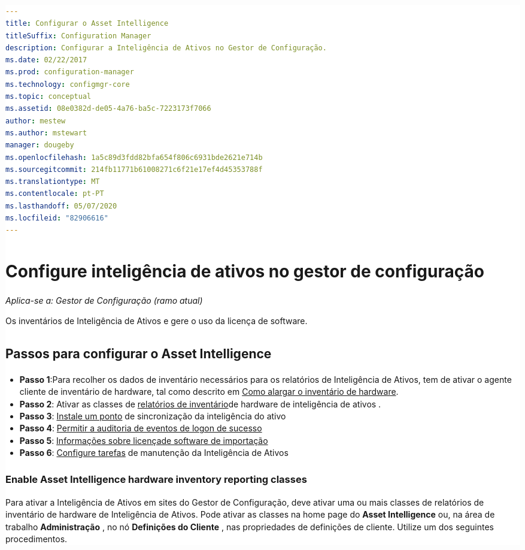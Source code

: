 ```yaml
---
title: Configurar o Asset Intelligence
titleSuffix: Configuration Manager
description: Configurar a Inteligência de Ativos no Gestor de Configuração.
ms.date: 02/22/2017
ms.prod: configuration-manager
ms.technology: configmgr-core
ms.topic: conceptual
ms.assetid: 08e0382d-de05-4a76-ba5c-7223173f7066
author: mestew
ms.author: mstewart
manager: dougeby
ms.openlocfilehash: 1a5c89d3fdd82bfa654f806c6931bde2621e714b
ms.sourcegitcommit: 214fb11771b61008271c6f21e17ef4d45353788f
ms.translationtype: MT
ms.contentlocale: pt-PT
ms.lasthandoff: 05/07/2020
ms.locfileid: "82906616"
---
```

# <a name="configure-asset-intelligence-in-configuration-manager"></a>Configure inteligência de ativos no gestor de configuração

*Aplica-se a: Gestor de Configuração (ramo atual)*

Os inventários de Inteligência de Ativos e gere o uso da licença de software.   

## <a name="steps-to-configure-asset-intelligence"></a>Passos para configurar o Asset Intelligence  
   

- **Passo 1**:Para recolher os dados de inventário necessários para os relatórios de Inteligência de Ativos, tem de ativar o agente cliente de inventário de hardware, tal como descrito em [Como alargar o inventário de hardware](../../../../core/clients/manage/inventory/extend-hardware-inventory.md).
- **Passo 2**: Ativar as classes de [relatórios de inventário](#BKMK_EnableAssetIntelligence)de hardware de inteligência de ativos .  
- **Passo 3**: [Instale um ponto](#BKMK_InstallAssetIntelligenceSynchronizationPoint) de sincronização da inteligência do ativo
- **Passo 4**: [Permitir a auditoria de eventos de logon de sucesso](#BKMK_EnableSuccessLogonEvents)  
- **Passo 5**: [Informações sobre licençade software de importação](#BKMK_ImportSoftwareLicenseInformation)  
- **Passo 6**: [Configure tarefas](#BKMK_ConfigureMaintenanceTasks) de manutenção da Inteligência de Ativos 


###  <a name="enable-asset-intelligence-hardware-inventory-reporting-classes"></a><a name="BKMK_EnableAssetIntelligence"></a> Enable Asset Intelligence hardware inventory reporting classes  
 Para ativar a Inteligência de Ativos em sites do Gestor de Configuração, deve ativar uma ou mais classes de relatórios de inventário de hardware de Inteligência de Ativos. Pode ativar as classes na home page do **Asset Intelligence** ou, na área de trabalho **Administração** , no nó **Definições do Cliente** , nas propriedades de definições de cliente. Utilize um dos seguintes procedimentos.  
